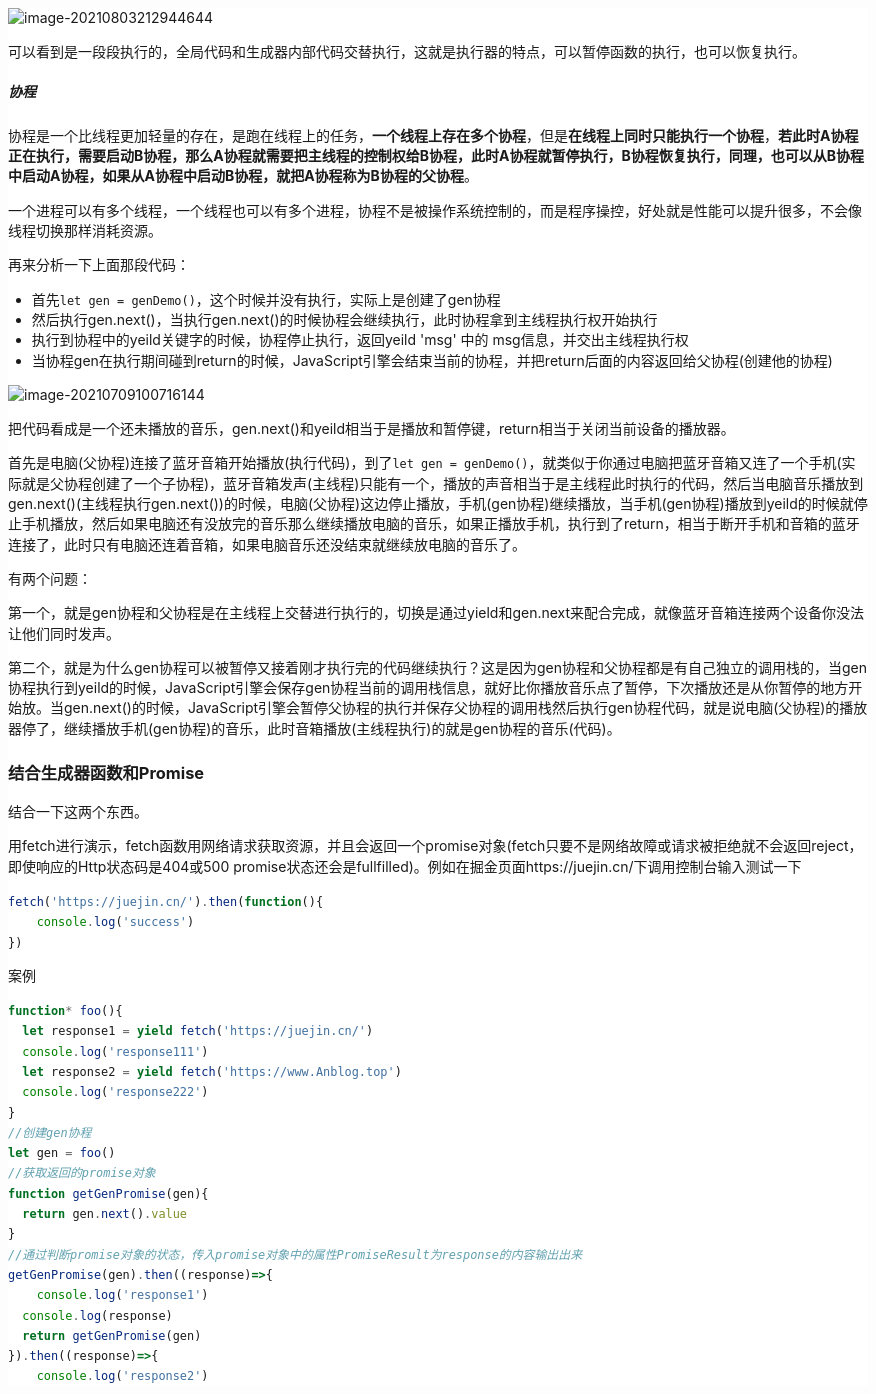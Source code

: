 ![image-20210803212944644](https://typora-an.oss-cn-hangzhou.aliyuncs.com/%E5%89%8D%E7%AB%AF/image-20210803212944644.png)

可以看到是一段段执行的，全局代码和生成器内部代码交替执行，这就是执行器的特点，可以暂停函数的执行，也可以恢复执行。

##### 协程

协程是一个比线程更加轻量的存在，是跑在线程上的任务，**一个线程上存在多个协程**，但是**在线程上同时只能执行一个协程**，**若此时A协程正在执行，需要启动B协程，那么A协程就需要把主线程的控制权给B协程，此时A协程就暂停执行，B协程恢复执行，同理，也可以从B协程中启动A协程，如果从A协程中启动B协程，就把A协程称为B协程的父协程**。

一个进程可以有多个线程，一个线程也可以有多个进程，协程不是被操作系统控制的，而是程序操控，好处就是性能可以提升很多，不会像线程切换那样消耗资源。

再来分析一下上面那段代码：

- 首先`let gen = genDemo()`，这个时候并没有执行，实际上是创建了gen协程
- 然后执行gen.next()，当执行gen.next()的时候协程会继续执行，此时协程拿到主线程执行权开始执行
- 执行到协程中的yeild关键字的时候，协程停止执行，返回yeild 'msg' 中的 msg信息，并交出主线程执行权
- 当协程gen在执行期间碰到return的时候，JavaScript引擎会结束当前的协程，并把return后面的内容返回给父协程(创建他的协程)

![image-20210709100716144](https://typora-an.oss-cn-hangzhou.aliyuncs.com/%E5%89%8D%E7%AB%AF/image-20210709100716144.png)

​	把代码看成是一个还未播放的音乐，gen.next()和yeild相当于是播放和暂停键，return相当于关闭当前设备的播放器。

​	首先是电脑(父协程)连接了蓝牙音箱开始播放(执行代码)，到了`let gen = genDemo()`，就类似于你通过电脑把蓝牙音箱又连了一个手机(实际就是父协程创建了一个子协程)，蓝牙音箱发声(主线程)只能有一个，播放的声音相当于是主线程此时执行的代码，然后当电脑音乐播放到gen.next()(主线程执行gen.next())的时候，电脑(父协程)这边停止播放，手机(gen协程)继续播放，当手机(gen协程)播放到yeild的时候就停止手机播放，然后如果电脑还有没放完的音乐那么继续播放电脑的音乐，如果正播放手机，执行到了return，相当于断开手机和音箱的蓝牙连接了，此时只有电脑还连着音箱，如果电脑音乐还没结束就继续放电脑的音乐了。

有两个问题：

第一个，就是gen协程和父协程是在主线程上交替进行执行的，切换是通过yield和gen.next来配合完成，就像蓝牙音箱连接两个设备你没法让他们同时发声。

第二个，就是为什么gen协程可以被暂停又接着刚才执行完的代码继续执行？这是因为gen协程和父协程都是有自己独立的调用栈的，当gen协程执行到yeild的时候，JavaScript引擎会保存gen协程当前的调用栈信息，就好比你播放音乐点了暂停，下次播放还是从你暂停的地方开始放。当gen.next()的时候，JavaScript引擎会暂停父协程的执行并保存父协程的调用栈然后执行gen协程代码，就是说电脑(父协程)的播放器停了，继续播放手机(gen协程)的音乐，此时音箱播放(主线程执行)的就是gen协程的音乐(代码)。

### 结合生成器函数和Promise

结合一下这两个东西。

用fetch进行演示，fetch函数用网络请求获取资源，并且会返回一个promise对象(fetch只要不是网络故障或请求被拒绝就不会返回reject，即使响应的Http状态码是404或500 promise状态还会是fullfilled)。例如在掘金页面https://juejin.cn/下调用控制台输入测试一下

```js
fetch('https://juejin.cn/').then(function(){
    console.log('success')
})
```

案例

```js
function* foo(){
  let response1 = yield fetch('https://juejin.cn/')
  console.log('response111')
  let response2 = yield fetch('https://www.Anblog.top')
  console.log('response222')
}
//创建gen协程
let gen = foo()
//获取返回的promise对象
function getGenPromise(gen){
  return gen.next().value
}
//通过判断promise对象的状态，传入promise对象中的属性PromiseResult为response的内容输出出来
getGenPromise(gen).then((response)=>{
	console.log('response1')
  console.log(response)
  return getGenPromise(gen)
}).then((response)=>{
	console.log('response2')
```